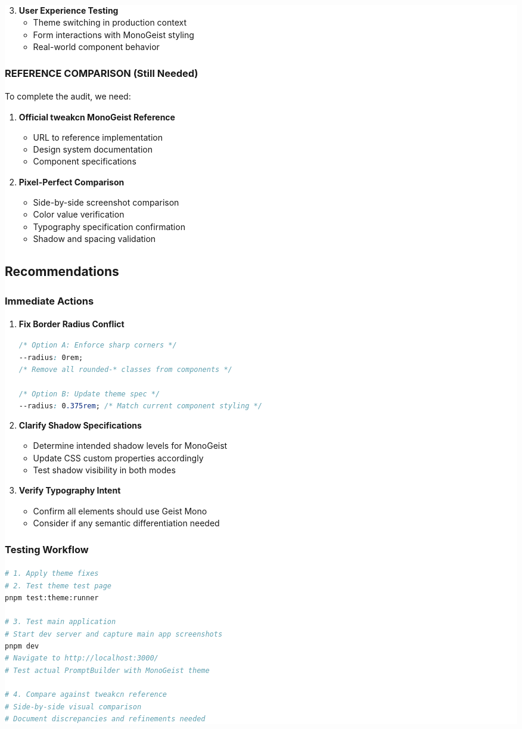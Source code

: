 3. **User Experience Testing**
   - Theme switching in production context
   - Form interactions with MonoGeist styling
   - Real-world component behavior

### **REFERENCE COMPARISON (Still Needed)**

To complete the audit, we need:

1. **Official tweakcn MonoGeist Reference**
   - URL to reference implementation
   - Design system documentation  
   - Component specifications

2. **Pixel-Perfect Comparison**
   - Side-by-side screenshot comparison
   - Color value verification
   - Typography specification confirmation
   - Shadow and spacing validation

## Recommendations

### **Immediate Actions**

1. **Fix Border Radius Conflict**
   ```css
   /* Option A: Enforce sharp corners */
   --radius: 0rem;
   /* Remove all rounded-* classes from components */
   
   /* Option B: Update theme spec */
   --radius: 0.375rem; /* Match current component styling */
   ```

2. **Clarify Shadow Specifications**
   - Determine intended shadow levels for MonoGeist
   - Update CSS custom properties accordingly
   - Test shadow visibility in both modes

3. **Verify Typography Intent**
   - Confirm all elements should use Geist Mono
   - Consider if any semantic differentiation needed

### **Testing Workflow**

```bash
# 1. Apply theme fixes
# 2. Test theme test page
pnpm test:theme:runner

# 3. Test main application  
# Start dev server and capture main app screenshots
pnpm dev
# Navigate to http://localhost:3000/
# Test actual PromptBuilder with MonoGeist theme

# 4. Compare against tweakcn reference
# Side-by-side visual comparison
# Document discrepancies and refinements needed
```

